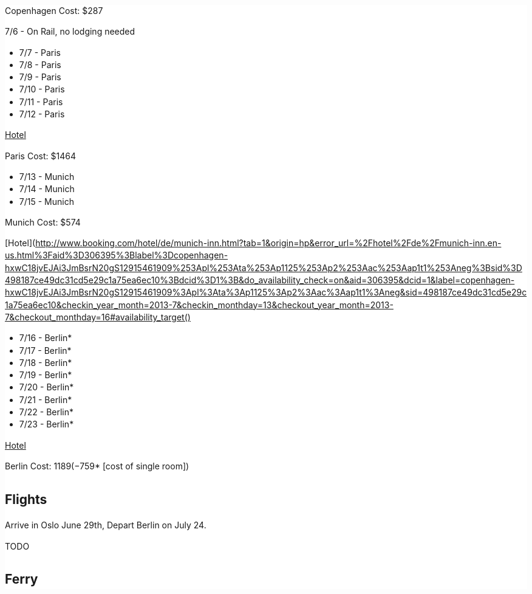 Copenhagen Cost: $287

7/6 - On Rail, no lodging needed

* 7/7 - Paris
* 7/8 - Paris 
* 7/9 -  Paris
* 7/10 - Paris 
* 7/11 - Paris
* 7/12 - Paris

[Hotel](http://www.hotels.com/hotel/details.html?tab=prices&destinationId=504261&destination=Paris%2C+France&hotelId=204901&arrivalDate=07-07-13&departureDate=07-13-13&children[0]=1&rooms[0].childrenAges[0]=2&rooms[0].numberOfAdults=3&roomno=1&validate=false&previousDateful=false&reviewOrder=date_newest_first&cur=USD)

Paris Cost: $1464

* 7/13 - Munich
* 7/14 - Munich
* 7/15  - Munich

Munich Cost: $574

[Hotel](http://www.booking.com/hotel/de/munich-inn.html?tab=1&origin=hp&error_url=%2Fhotel%2Fde%2Fmunich-inn.en-us.html%3Faid%3D306395%3Blabel%3Dcopenhagen-hxwC18jvEJAi3JmBsrN20gS12915461909%253Apl%253Ata%253Ap1125%253Ap2%253Aac%253Aap1t1%253Aneg%3Bsid%3D498187ce49dc31cd5e29c1a75ea6ec10%3Bdcid%3D1%3B&do_availability_check=on&aid=306395&dcid=1&label=copenhagen-hxwC18jvEJAi3JmBsrN20gS12915461909%3Apl%3Ata%3Ap1125%3Ap2%3Aac%3Aap1t1%3Aneg&sid=498187ce49dc31cd5e29c1a75ea6ec10&checkin_year_month=2013-7&checkin_monthday=13&checkout_year_month=2013-7&checkout_monthday=16#availability_target()


* 7/16 - Berlin*
* 7/17 - Berlin*
* 7/18 - Berlin*
* 7/19 - Berlin*
* 7/20 - Berlin*
* 7/21 - Berlin*
* 7/22 - Berlin*
* 7/23 - Berlin*

[Hotel](http://www.booking.com/hotel/de/h2-berlin-alexanderplatz.html?tab=1&origin=hp&error_url=%2Fhotel%2Fde%2Fh2-berlin-alexanderplatz.en-us.html%3Faid%3D356980%3Blabel%3Dgog235jc-hotel-en-de-h2NberlinNalexanderplatz-unspec-us_mn-unk%3Bsid%3D498187ce49dc31cd5e29c1a75ea6ec10%3Bdcid%3D1%3B&do_availability_check=on&aid=356980&dcid=1&label=gog235jc-hotel-en-de-h2NberlinNalexanderplatz-unspec-us_mn-unk&sid=498187ce49dc31cd5e29c1a75ea6ec10&checkin_monthday=16&checkin_year_month=2013-7&checkout_monthday=24&checkout_year_month=2013-7#availability_target)

Berlin Cost: $1189 (-$759* [cost of single room])

## Flights

Arrive in Oslo June 29th, Depart Berlin on July 24. 

TODO

## Ferry
